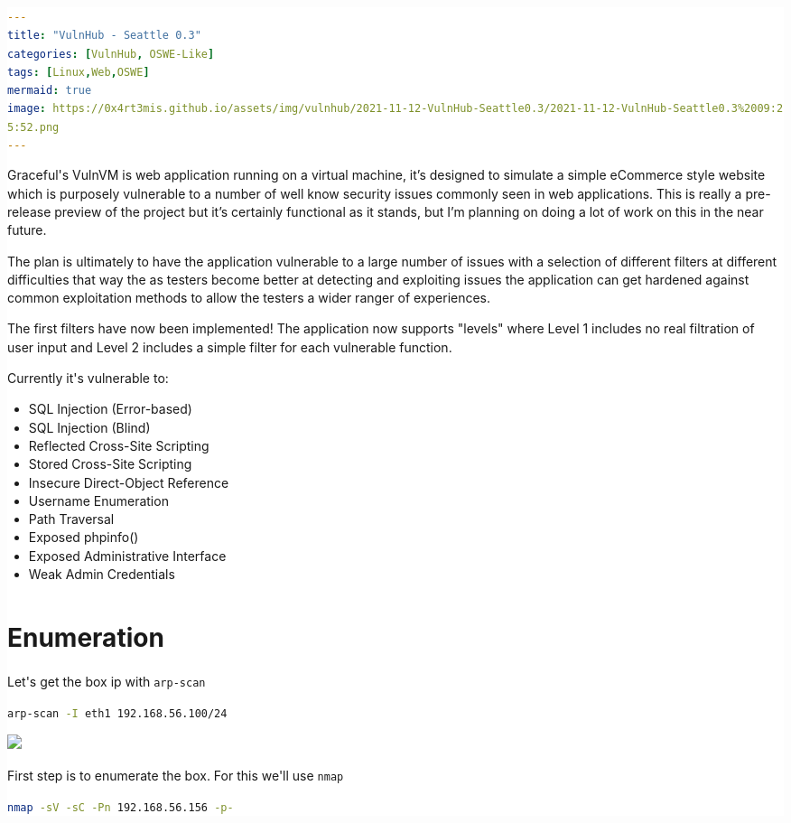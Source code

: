 ```yaml
---
title: "VulnHub - Seattle 0.3"
categories: [VulnHub, OSWE-Like]
tags: [Linux,Web,OSWE]
mermaid: true
image: https://0x4rt3mis.github.io/assets/img/vulnhub/2021-11-12-VulnHub-Seattle0.3/2021-11-12-VulnHub-Seattle0.3%2009:25:52.png
---
```



Graceful's VulnVM is web application running on a virtual machine, it’s designed to simulate a simple eCommerce style website which is purposely vulnerable to a number of well know security issues commonly seen in web applications. This is really a pre-release preview of the project but it’s certainly functional as it stands, but I’m planning on doing a lot of work on this in the near future.

The plan is ultimately to have the application vulnerable to a large number of issues with a selection of different filters at different difficulties that way the as testers become better at detecting and exploiting issues the application can get hardened against common exploitation methods to allow the testers a wider ranger of experiences.

The first filters have now been implemented! The application now supports "levels" where Level 1 includes no real filtration of user input and Level 2 includes a simple filter for each vulnerable function.

Currently it's vulnerable to:

- SQL Injection (Error-based)
- SQL Injection (Blind)
- Reflected Cross-Site Scripting
- Stored Cross-Site Scripting
- Insecure Direct-Object Reference
- Username Enumeration
- Path Traversal
- Exposed phpinfo()
- Exposed Administrative Interface
- Weak Admin Credentials

# Enumeration

Let's get the box ip with `arp-scan`

```sh
arp-scan -I eth1 192.168.56.100/24
```

![](https://0x4rt3mis.github.io/assets/img/vulnhub/2021-11-12-VulnHub-Seattle0.3/2021-11-12-VulnHub-Seattle0.3%2009:27:50.png)

First step is to enumerate the box. For this we'll use `nmap`

```sh
nmap -sV -sC -Pn 192.168.56.156 -p-
```
